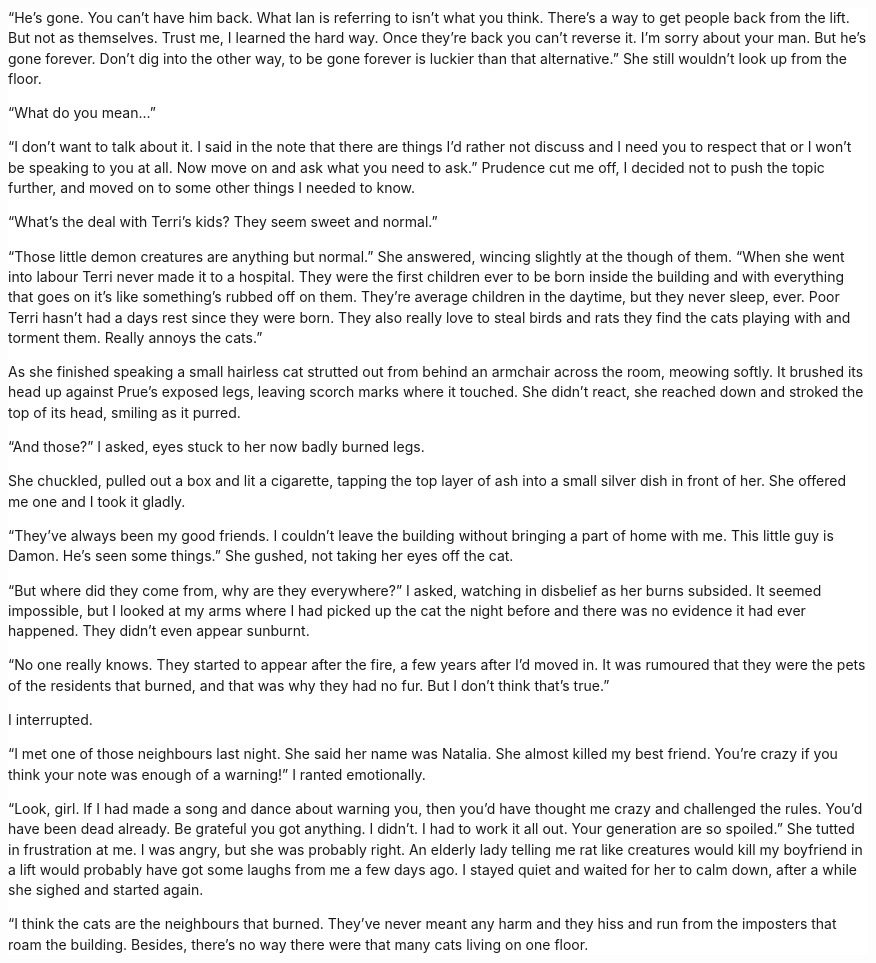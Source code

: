 “He’s gone. You can’t have him back. What Ian is referring to isn’t what you think. There’s a way to get people back from the lift. But not as themselves. Trust me, I learned the hard way. Once they’re back you can’t reverse it. I’m sorry about your man. But he’s gone forever. Don’t dig into the other way, to be gone forever is luckier than that alternative.” She still wouldn’t look up from the floor.

“What do you mean...”

“I don’t want to talk about it. I said in the note that there are things I’d rather not discuss and I need you to respect that or I won’t be speaking to you at all. Now move on and ask what you need to ask.” Prudence cut me off, I decided not to push the topic further, and moved on to some other things I needed to know.

“What’s the deal with Terri’s kids? They seem sweet and normal.”

“Those little demon creatures are anything but normal.” She answered, wincing slightly at the though of them. “When she went into labour Terri never made it to a hospital. They were the first children ever to be born inside the building and with everything that goes on it’s like something’s rubbed off on them. They’re average children in the daytime, but they never sleep, ever. Poor Terri hasn’t had a days rest since they were born. They also really love to steal birds and rats they find the cats playing with and torment them. Really annoys the cats.” 

As she finished speaking a small hairless cat strutted out from behind an armchair across the room, meowing softly. It brushed its head up against Prue’s exposed legs, leaving scorch marks where it touched. She didn’t react, she reached down and stroked the top of its head, smiling as it purred. 

“And those?” I asked, eyes stuck to her now badly burned legs. 

She chuckled, pulled out a box and lit a cigarette, tapping the top layer of ash into a small silver dish in front of her. She offered me one and I took it gladly. 

“They’ve always been my good friends. I couldn’t leave the building without bringing a part of home with me. This little guy is Damon. He’s seen some things.” She gushed, not taking her eyes off the cat. 

“But where did they come from, why are they everywhere?” I asked, watching in disbelief as her burns subsided. It seemed impossible, but I looked at my arms where I had picked up the cat the night before and there was no evidence it had ever happened. They didn’t even appear sunburnt. 

“No one really knows. They started to appear after the fire, a few years after I’d moved in. It was rumoured that they were the pets of the residents that burned, and that was why they had no fur. But I don’t think that’s true.”

I interrupted.

“I met one of those neighbours last night. She said her name was Natalia. She almost killed my best friend. You’re crazy if you think your note was enough of a warning!” I ranted emotionally.

“Look, girl. If I had made a song and dance about warning you, then you’d have thought me crazy and challenged the rules. You’d have been dead already. Be grateful you got anything. I didn’t. I had to work it all out. Your generation are so spoiled.” She tutted in frustration at me. I was angry, but she was probably right. An elderly lady telling me rat like creatures would kill my boyfriend in a lift would probably have got some laughs from me a few days ago. I stayed quiet and waited for her to calm down, after a while she sighed and started again.

“I think the cats are the neighbours that burned. They’ve never meant any harm and they hiss and run from the imposters that roam the building. Besides, there’s no way there were that many cats living on one floor. 
